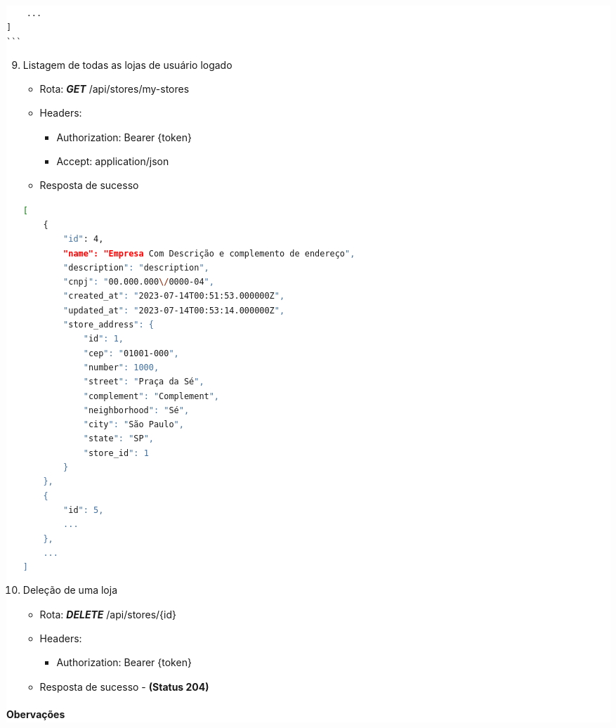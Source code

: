         ...
    ]
    ```

9. Listagem de todas as lojas de usuário logado

    - Rota: ***GET*** /api/stores/my-stores

    - Headers:

        - Authorization: Bearer {token}

        - Accept: application/json

    - Resposta de sucesso

    ```bash
    [
        {
            "id": 4,
            "name": "Empresa Com Descrição e complemento de endereço",
            "description": "description",
            "cnpj": "00.000.000\/0000-04",
            "created_at": "2023-07-14T00:51:53.000000Z",
            "updated_at": "2023-07-14T00:53:14.000000Z",
            "store_address": {
                "id": 1,
                "cep": "01001-000",
                "number": 1000,
                "street": "Praça da Sé",
                "complement": "Complement",
                "neighborhood": "Sé",
                "city": "São Paulo",
                "state": "SP",
                "store_id": 1
            }
        },
        {
            "id": 5,
            ...
        },
        ...
    ]
    ```

10. Deleção de uma loja

    - Rota: ***DELETE*** /api/stores/{id}

    - Headers:

        - Authorization: Bearer {token}

    - Resposta de sucesso - **(Status 204)**

#### Obervações
